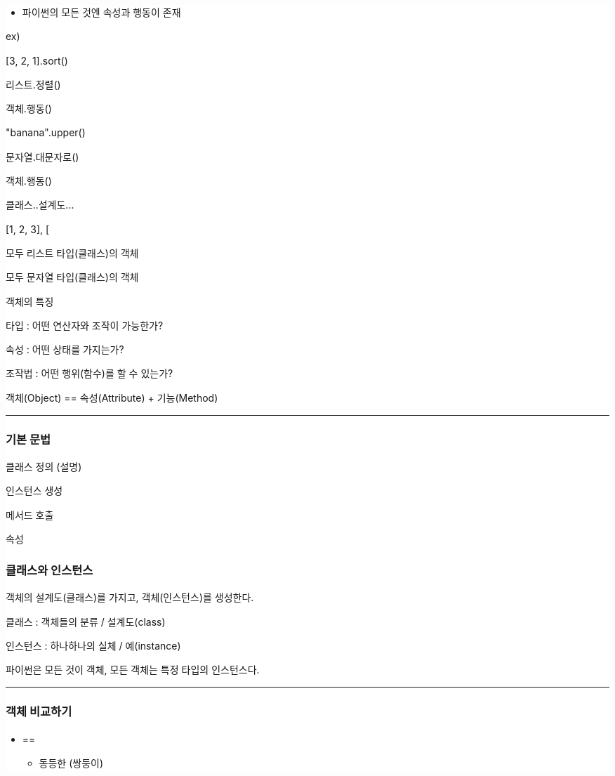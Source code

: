   - 파이썬의 모든 것엔 속성과 행동이 존재

ex)

[3, 2, 1].sort()

리스트.정렬()

객체.행동()

"banana".upper()

문자열.대문자로()

객체.행동()

클래스..설계도...

[1, 2, 3], [

모두 리스트 타입(클래스)의 객체

모두 문자열 타입(클래스)의 객체

객체의 특징

타입 : 어떤 연산자와 조작이 가능한가?

속성 : 어떤 상태를 가지는가?

조작법 : 어떤 행위(함수)를 할 수 있는가?

객체(Object) == 속성(Attribute) + 기능(Method)

---

### 기본 문법

클래스 정의 (설명)

인스턴스 생성

메서드 호출

속성

### 클래스와 인스턴스

객체의 설계도(클래스)를 가지고, 객체(인스턴스)를 생성한다.

클래스 : 객체들의 분류 / 설계도(class)

인스턴스 : 하나하나의 실체 / 예(instance)

파이썬은 모든 것이 객체, 모든 객체는 특정 타입의 인스턴스다.

---

### 객체 비교하기

- ==
  
  - 동등한 (쌍둥이)
  